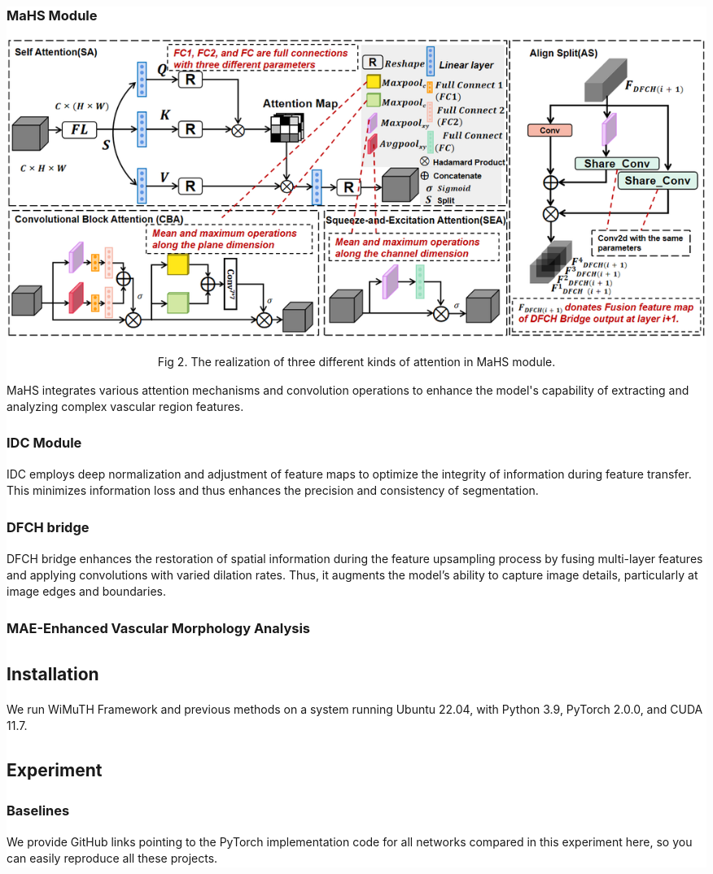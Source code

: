 ### MaHS Module

![](https://github.com/IMOP-lab/WiMuTH-Framework/blob/main/figures/modules.png)

<p align="center">Fig 2. The realization of three different kinds of attention in MaHS module.</p>

MaHS integrates various attention mechanisms and convolution operations to enhance the model's capability of extracting and analyzing complex vascular region features.

### IDC Module

IDC employs deep normalization and adjustment of feature maps to optimize the integrity of information during feature transfer. This minimizes information loss and thus enhances the precision and consistency of segmentation.

### DFCH bridge

DFCH bridge enhances the restoration of spatial information during the feature upsampling process by fusing multi-layer features and applying convolutions with varied dilation rates. Thus, it augments the model’s ability to capture image details, particularly at image edges and boundaries.

### MAE-Enhanced Vascular Morphology Analysis

## Installation

We run WiMuTH Framework and previous methods on a system running Ubuntu 22.04, with Python 3.9, PyTorch 2.0.0, and CUDA 11.7. 

## Experiment

### Baselines
We provide GitHub links pointing to the PyTorch implementation code for all networks compared in this experiment here, so you can easily reproduce all these projects.
